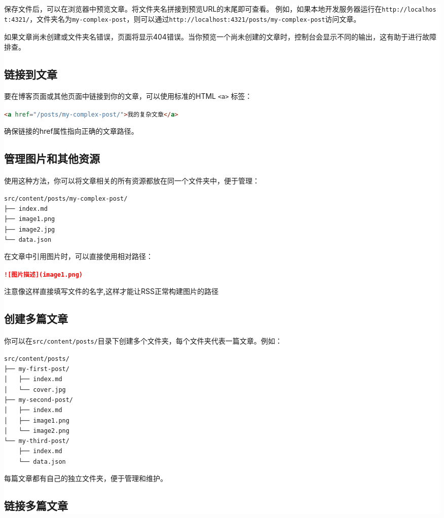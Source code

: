 保存文件后，可以在浏览器中预览文章。将文件夹名拼接到预览URL的末尾即可查看。
例如，如果本地开发服务器运行在`http://localhost:4321/`，文件夹名为`my-complex-post`，则可以通过`http://localhost:4321/posts/my-complex-post`访问文章。

如果文章尚未创建或文件夹名错误，页面将显示404错误。当你预览一个尚未创建的文章时，控制台会显示不同的输出，这有助于进行故障排查。

## 链接到文章

要在博客页面或其他页面中链接到你的文章，可以使用标准的HTML `<a>` 标签：

```html
<a href="/posts/my-complex-post/">我的复杂文章</a>
```

确保链接的href属性指向正确的文章路径。

## 管理图片和其他资源

使用这种方法，你可以将文章相关的所有资源都放在同一个文件夹中，便于管理：

```
src/content/posts/my-complex-post/
├── index.md
├── image1.png
├── image2.jpg
└── data.json
```

在文章中引用图片时，可以直接使用相对路径：

```markdown
![图片描述](image1.png)
```
注意像这样直接填写文件的名字,这样才能让RSS正常构建图片的路径

## 创建多篇文章

你可以在`src/content/posts/`目录下创建多个文件夹，每个文件夹代表一篇文章。例如：

```
src/content/posts/
├── my-first-post/
│   ├── index.md
│   └── cover.jpg
├── my-second-post/
│   ├── index.md
│   ├── image1.png
│   └── image2.png
└── my-third-post/
    ├── index.md
    └── data.json
```

每篇文章都有自己的独立文件夹，便于管理和维护。

## 链接多篇文章
